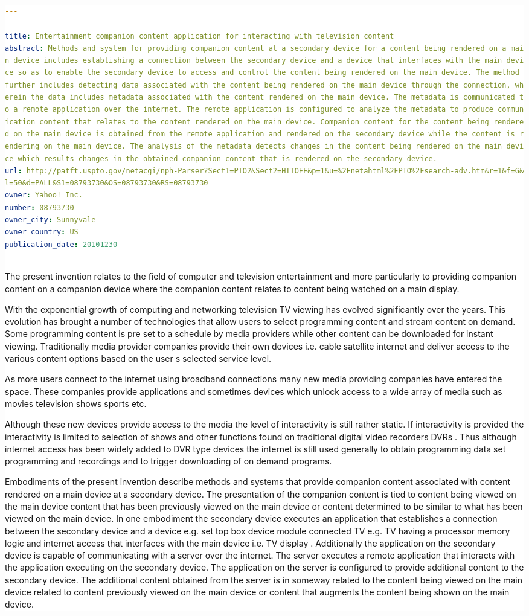 ```yaml
---

title: Entertainment companion content application for interacting with television content
abstract: Methods and system for providing companion content at a secondary device for a content being rendered on a main device includes establishing a connection between the secondary device and a device that interfaces with the main device so as to enable the secondary device to access and control the content being rendered on the main device. The method further includes detecting data associated with the content being rendered on the main device through the connection, wherein the data includes metadata associated with the content rendered on the main device. The metadata is communicated to a remote application over the internet. The remote application is configured to analyze the metadata to produce communication content that relates to the content rendered on the main device. Companion content for the content being rendered on the main device is obtained from the remote application and rendered on the secondary device while the content is rendering on the main device. The analysis of the metadata detects changes in the content being rendered on the main device which results changes in the obtained companion content that is rendered on the secondary device.
url: http://patft.uspto.gov/netacgi/nph-Parser?Sect1=PTO2&Sect2=HITOFF&p=1&u=%2Fnetahtml%2FPTO%2Fsearch-adv.htm&r=1&f=G&l=50&d=PALL&S1=08793730&OS=08793730&RS=08793730
owner: Yahoo! Inc.
number: 08793730
owner_city: Sunnyvale
owner_country: US
publication_date: 20101230
---
```

The present invention relates to the field of computer and television entertainment and more particularly to providing companion content on a companion device where the companion content relates to content being watched on a main display.

With the exponential growth of computing and networking television TV viewing has evolved significantly over the years. This evolution has brought a number of technologies that allow users to select programming content and stream content on demand. Some programming content is pre set to a schedule by media providers while other content can be downloaded for instant viewing. Traditionally media provider companies provide their own devices i.e. cable satellite internet and deliver access to the various content options based on the user s selected service level.

As more users connect to the internet using broadband connections many new media providing companies have entered the space. These companies provide applications and sometimes devices which unlock access to a wide array of media such as movies television shows sports etc.

Although these new devices provide access to the media the level of interactivity is still rather static. If interactivity is provided the interactivity is limited to selection of shows and other functions found on traditional digital video recorders DVRs . Thus although internet access has been widely added to DVR type devices the internet is still used generally to obtain programming data set programming and recordings and to trigger downloading of on demand programs.

Embodiments of the present invention describe methods and systems that provide companion content associated with content rendered on a main device at a secondary device. The presentation of the companion content is tied to content being viewed on the main device content that has been previously viewed on the main device or content determined to be similar to what has been viewed on the main device. In one embodiment the secondary device executes an application that establishes a connection between the secondary device and a device e.g. set top box device module connected TV e.g. TV having a processor memory logic and internet access that interfaces with the main device i.e. TV display . Additionally the application on the secondary device is capable of communicating with a server over the internet. The server executes a remote application that interacts with the application executing on the secondary device. The application on the server is configured to provide additional content to the secondary device. The additional content obtained from the server is in someway related to the content being viewed on the main device related to content previously viewed on the main device or content that augments the content being shown on the main device.
